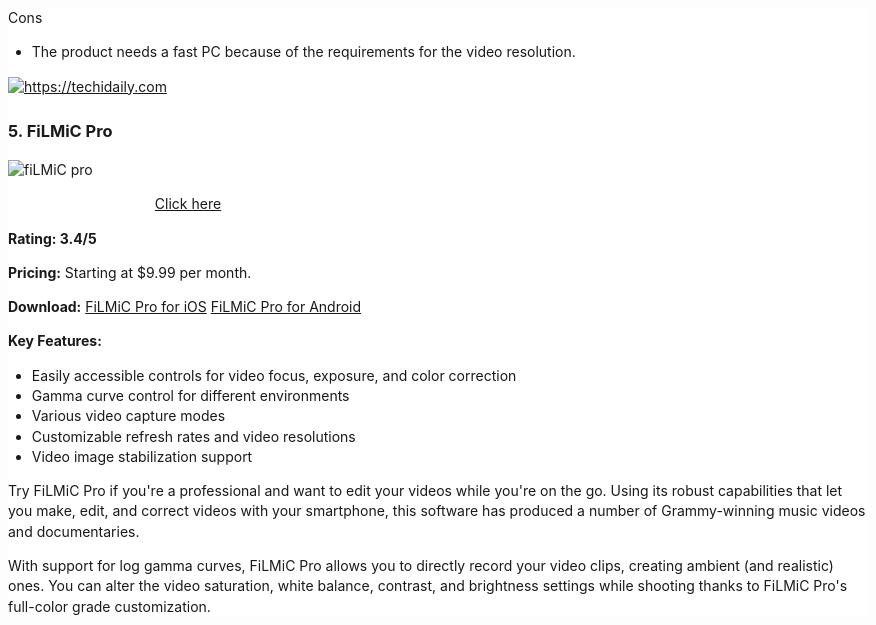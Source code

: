 Cons

* The product needs a fast PC because of the requirements for the video resolution.


<a href="https://aligracehair.sjv.io/c/5597632/2135357/19272" target="_top" id="2135357">
  <img src="//a.impactradius-go.com/display-ad/19272-2135357" border="0" alt="https://techidaily.com" width="320" height="90"/>
</a>
<img height="0" width="0" src="https://aligracehair.sjv.io/i/5597632/2135357/19272" style="position:absolute;visibility:hidden;" border="0" />


### 5\. FiLMiC Pro

![fiLMiC pro](https://images.wondershare.com/filmora/article-images/2022/08/color-grading-app-6.jpg)


<span id="1983472">
					<video width="576" height="240" style="cursor:pointer"
           poster="//a.impactradius-go.com/display-clicktoplayimage/1983472.png"
           onclick="if(!this.playClicked){this.play();this.setAttribute('controls',true);this.playClicked=true;}">
	   <source src="//a.impactradius-go.com/display-ad/22993-1983472">
	   <img src="//a.impactradius-go.com/display-clicktoplayimage/1983472.png" style="border: none; height: 100%; width: 100%; object-fit: contain">
	</video>
	<div style="width:360px;text-align:center"><a href="javascript:window.open(decodeURIComponent('https%3A%2F%2Fhomestyler.sjv.io%2Fc%2F5597632%2F1983472%2F22993'), '_blank');void(0);">Click here</a></div>
</span>
<img height="0" width="0" src="https://imp.pxf.io/i/5597632/1983472/22993" style="position:absolute;visibility:hidden;" border="0" />


**Rating: 3.4/5**

**Pricing:** Starting at $9.99 per month.

**Download:** [FiLMiC Pro for iOS](https://apps.apple.com/us/app/filmic-pro-manual-video-camera/id436577167) [FiLMiC Pro for Android](https://play.google.com/store/apps/details?id=com.filmic.filmicpro)

**Key Features:**

* Easily accessible controls for video focus, exposure, and color correction
* Gamma curve control for different environments
* Various video capture modes
* Customizable refresh rates and video resolutions
* Video image stabilization support

Try FiLMiC Pro if you're a professional and want to edit your videos while you're on the go. Using its robust capabilities that let you make, edit, and correct videos with your smartphone, this software has produced a number of Grammy-winning music videos and documentaries.

With support for log gamma curves, FiLMiC Pro allows you to directly record your video clips, creating ambient (and realistic) ones. You can alter the video saturation, white balance, contrast, and brightness settings while shooting thanks to FiLMiC Pro's full-color grade customization.
